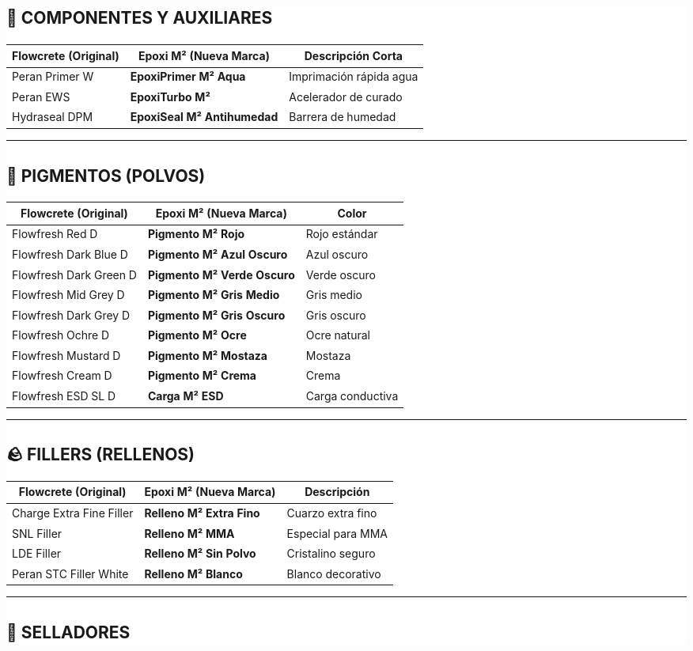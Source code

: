 
## 🔧 COMPONENTES Y AUXILIARES

| **Flowcrete (Original)** | **Epoxi M² (Nueva Marca)** | **Descripción Corta** |
|--------------------------|----------------------------|----------------------|
| Peran Primer W | **EpoxiPrimer M² Aqua** | Imprimación rápida agua |
| Peran EWS | **EpoxiTurbo M²** | Acelerador de curado |
| Hydraseal DPM | **EpoxiSeal M² Antihumedad** | Barrera de humedad |

---

## 🎨 PIGMENTOS (POLVOS)

| **Flowcrete (Original)** | **Epoxi M² (Nueva Marca)** | **Color** |
|--------------------------|----------------------------|-----------|
| Flowfresh Red D | **Pigmento M² Rojo** | Rojo estándar |
| Flowfresh Dark Blue D | **Pigmento M² Azul Oscuro** | Azul oscuro |
| Flowfresh Dark Green D | **Pigmento M² Verde Oscuro** | Verde oscuro |
| Flowfresh Mid Grey D | **Pigmento M² Gris Medio** | Gris medio |
| Flowfresh Dark Grey D | **Pigmento M² Gris Oscuro** | Gris oscuro |
| Flowfresh Ochre D | **Pigmento M² Ocre** | Ocre natural |
| Flowfresh Mustard D | **Pigmento M² Mostaza** | Mostaza |
| Flowfresh Cream D | **Pigmento M² Crema** | Crema |
| Flowfresh ESD SL D | **Carga M² ESD** | Carga conductiva |

---

## 🪨 FILLERS (RELLENOS)

| **Flowcrete (Original)** | **Epoxi M² (Nueva Marca)** | **Descripción** |
|--------------------------|----------------------------|-----------------|
| Charge Extra Fine Filler | **Relleno M² Extra Fino** | Cuarzo extra fino |
| SNL Filler | **Relleno M² MMA** | Especial para MMA |
| LDE Filler | **Relleno M² Sin Polvo** | Cristalino seguro |
| Peran STC Filler White | **Relleno M² Blanco** | Blanco decorativo |

---

## 🔧 SELLADORES
